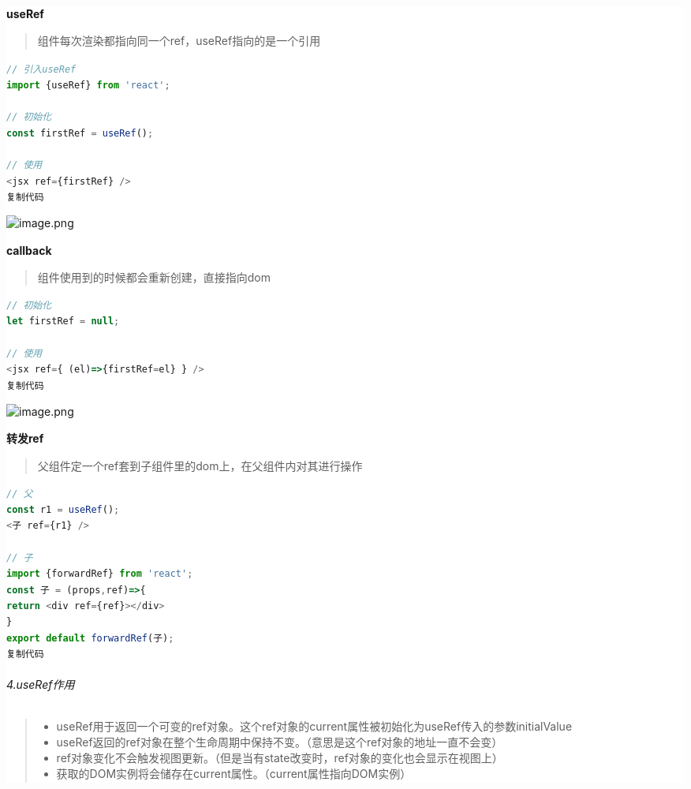 **useRef**

> 组件每次渲染都指向同一个ref，useRef指向的是一个引用

```javascript
// 引入useRef
import {useRef} from 'react';

// 初始化
const firstRef = useRef();

// 使用
<jsx ref={firstRef} />
复制代码
```

![image.png](https://p9-juejin.byteimg.com/tos-cn-i-k3u1fbpfcp/de06f5c51cf242cd8719d8a149dbdaf2~tplv-k3u1fbpfcp-zoom-in-crop-mark:4536:0:0:0.image?)

**callback**

> 组件使用到的时候都会重新创建，直接指向dom

```javascript
// 初始化
let firstRef = null;

// 使用
<jsx ref={ (el)=>{firstRef=el} } />
复制代码
```

![image.png](https://p3-juejin.byteimg.com/tos-cn-i-k3u1fbpfcp/9a53edd498d9405b840ad2b16847d841~tplv-k3u1fbpfcp-zoom-in-crop-mark:4536:0:0:0.image?)

**转发ref**

> 父组件定一个ref套到子组件里的dom上，在父组件内对其进行操作

```javascript
// 父
const r1 = useRef();
<子 ref={r1} />

// 子
import {forwardRef} from 'react';
const 子 = (props,ref)=>{
return <div ref={ref}></div>
}
export default forwardRef(子);
复制代码
```

###### 4.useRef作用

> - useRef用于返回一个可变的ref对象。这个ref对象的current属性被初始化为useRef传入的参数initialValue
> - useRef返回的ref对象在整个生命周期中保持不变。（意思是这个ref对象的地址一直不会变）
> - ref对象变化不会触发视图更新。（但是当有state改变时，ref对象的变化也会显示在视图上）
> - 获取的DOM实例将会储存在current属性。（current属性指向DOM实例）
